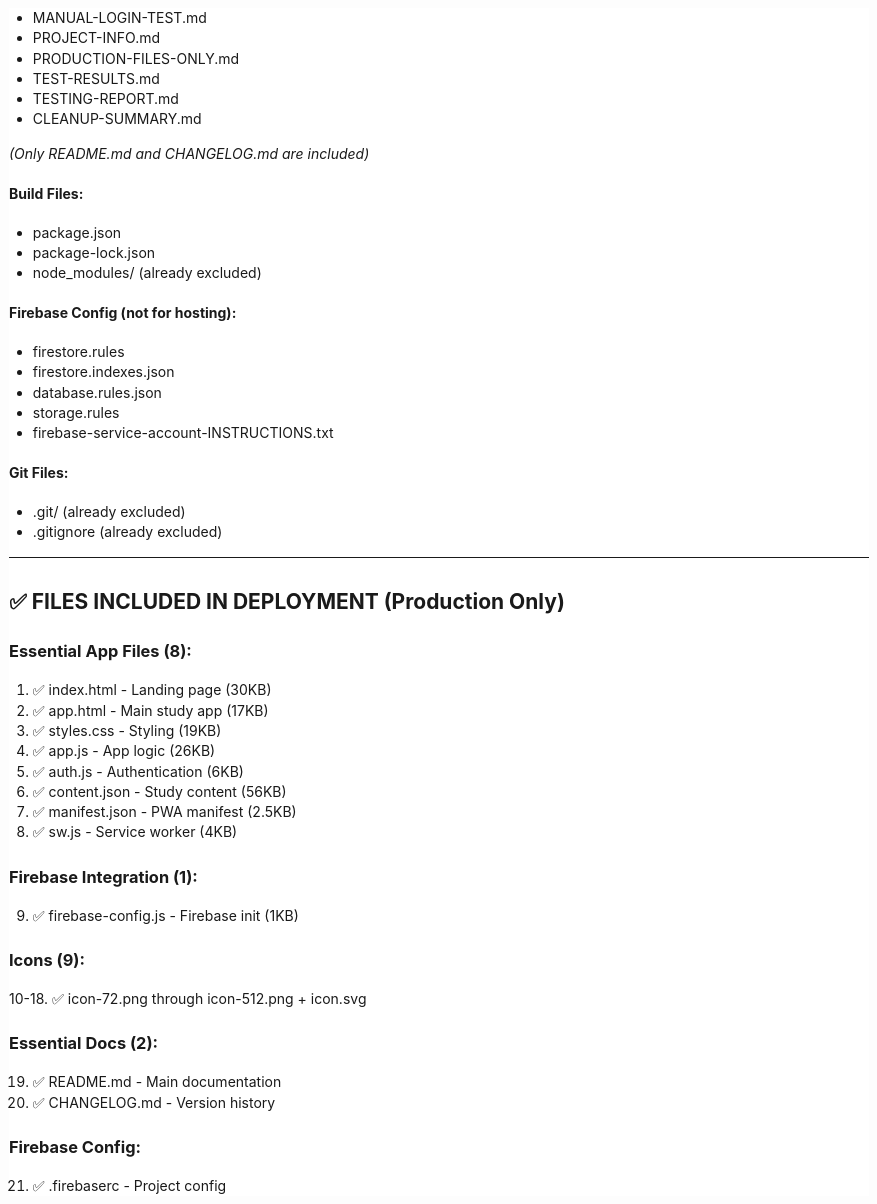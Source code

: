 - MANUAL-LOGIN-TEST.md
- PROJECT-INFO.md
- PRODUCTION-FILES-ONLY.md
- TEST-RESULTS.md
- TESTING-REPORT.md
- CLEANUP-SUMMARY.md

*(Only README.md and CHANGELOG.md are included)*

#### **Build Files:**
- package.json
- package-lock.json
- node_modules/ (already excluded)

#### **Firebase Config (not for hosting):**
- firestore.rules
- firestore.indexes.json
- database.rules.json
- storage.rules
- firebase-service-account-INSTRUCTIONS.txt

#### **Git Files:**
- .git/ (already excluded)
- .gitignore (already excluded)

---

## ✅ **FILES INCLUDED IN DEPLOYMENT (Production Only)**

### **Essential App Files (8):**
1. ✅ index.html - Landing page (30KB)
2. ✅ app.html - Main study app (17KB)
3. ✅ styles.css - Styling (19KB)
4. ✅ app.js - App logic (26KB)
5. ✅ auth.js - Authentication (6KB)
6. ✅ content.json - Study content (56KB)
7. ✅ manifest.json - PWA manifest (2.5KB)
8. ✅ sw.js - Service worker (4KB)

### **Firebase Integration (1):**
9. ✅ firebase-config.js - Firebase init (1KB)

### **Icons (9):**
10-18. ✅ icon-72.png through icon-512.png + icon.svg

### **Essential Docs (2):**
19. ✅ README.md - Main documentation
20. ✅ CHANGELOG.md - Version history

### **Firebase Config:**
21. ✅ .firebaserc - Project config
